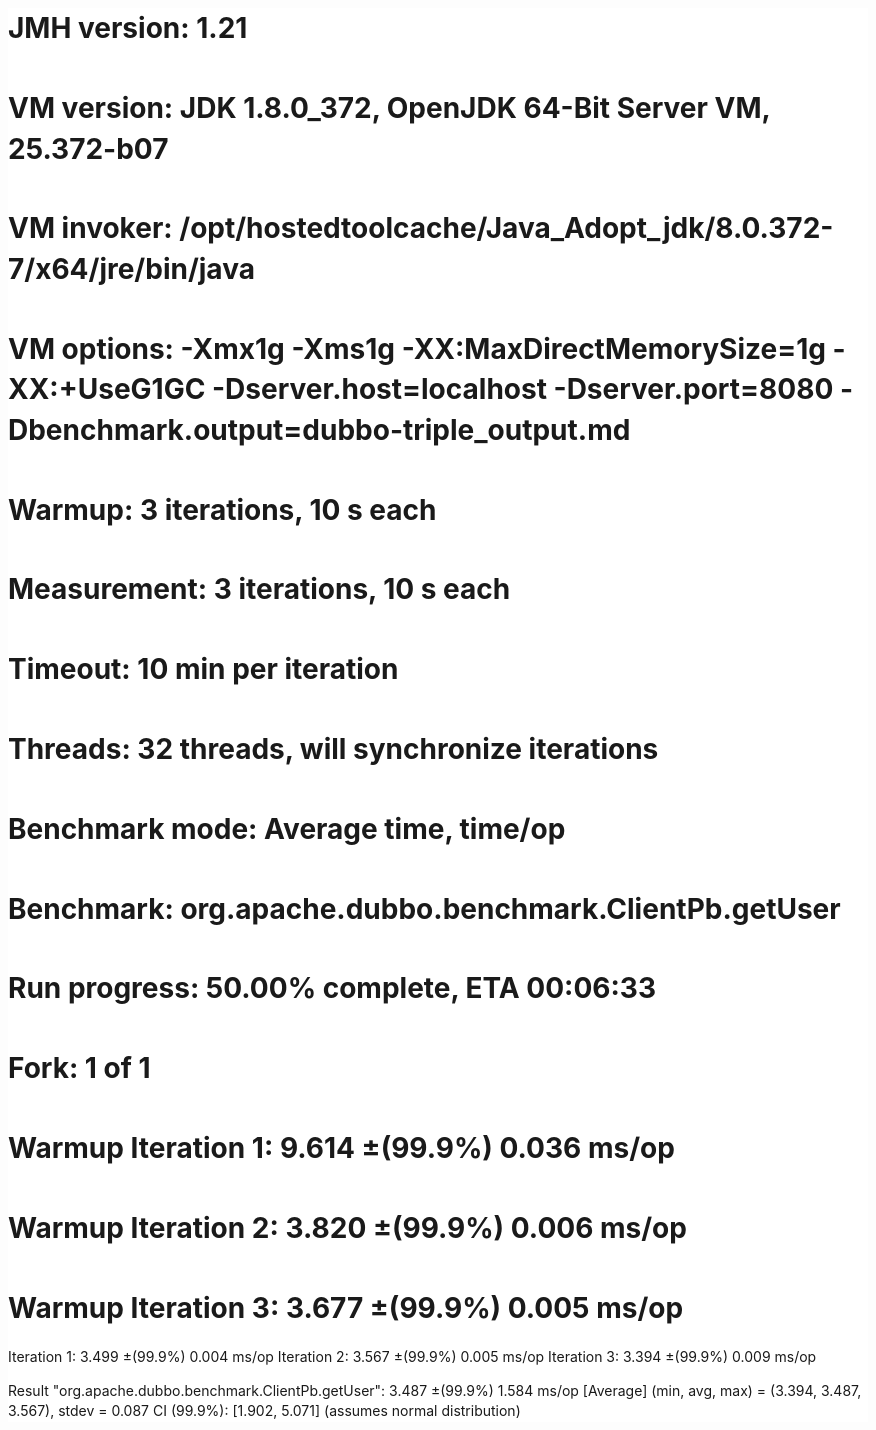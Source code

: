 
# JMH version: 1.21
# VM version: JDK 1.8.0_372, OpenJDK 64-Bit Server VM, 25.372-b07
# VM invoker: /opt/hostedtoolcache/Java_Adopt_jdk/8.0.372-7/x64/jre/bin/java
# VM options: -Xmx1g -Xms1g -XX:MaxDirectMemorySize=1g -XX:+UseG1GC -Dserver.host=localhost -Dserver.port=8080 -Dbenchmark.output=dubbo-triple_output.md
# Warmup: 3 iterations, 10 s each
# Measurement: 3 iterations, 10 s each
# Timeout: 10 min per iteration
# Threads: 32 threads, will synchronize iterations
# Benchmark mode: Average time, time/op
# Benchmark: org.apache.dubbo.benchmark.ClientPb.getUser

# Run progress: 50.00% complete, ETA 00:06:33
# Fork: 1 of 1
# Warmup Iteration   1: 9.614 ±(99.9%) 0.036 ms/op
# Warmup Iteration   2: 3.820 ±(99.9%) 0.006 ms/op
# Warmup Iteration   3: 3.677 ±(99.9%) 0.005 ms/op
Iteration   1: 3.499 ±(99.9%) 0.004 ms/op
Iteration   2: 3.567 ±(99.9%) 0.005 ms/op
Iteration   3: 3.394 ±(99.9%) 0.009 ms/op


Result "org.apache.dubbo.benchmark.ClientPb.getUser":
  3.487 ±(99.9%) 1.584 ms/op [Average]
  (min, avg, max) = (3.394, 3.487, 3.567), stdev = 0.087
  CI (99.9%): [1.902, 5.071] (assumes normal distribution)
